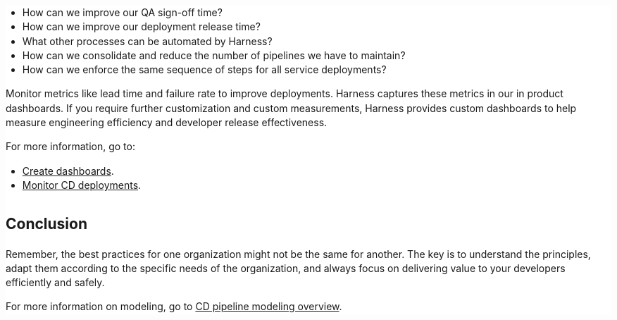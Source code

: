 - How can we improve our QA sign-off time?
- How can we improve our deployment release time? 
- What other processes can be automated by Harness? 
- How can we consolidate and reduce the number of pipelines we have to maintain?
- How can we enforce the same sequence of steps for all service deployments?

Monitor metrics like lead time and failure rate to improve deployments. Harness captures these metrics in our in product dashboards. If you require further customization and custom measurements, Harness provides custom dashboards to help measure engineering efficiency and developer release effectiveness.

For more information, go to:
- [Create dashboards](/docs/platform/dashboards/create-dashboards).  
- [Monitor CD deployments](/docs/continuous-delivery/monitor-deployments/monitor-cd-deployments). 


## Conclusion

Remember, the best practices for one organization might not be the same for another. The key is to understand the principles, adapt them according to the specific needs of the organization, and always focus on delivering value to your developers efficiently and safely. 

For more information on modeling, go to [CD pipeline modeling overview](/docs/continuous-delivery/get-started/cd-pipeline-modeling-overview).  
